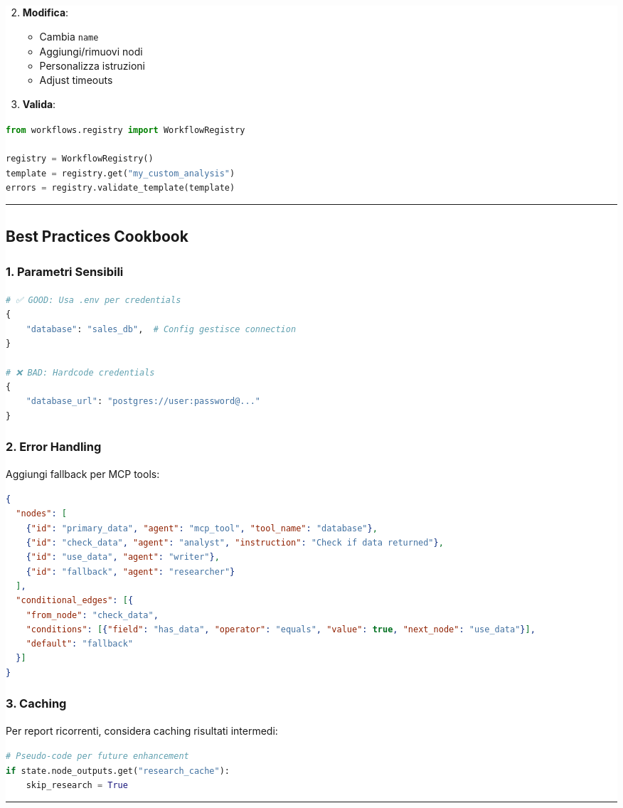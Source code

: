 2. **Modifica**:
   - Cambia `name`
   - Aggiungi/rimuovi nodi
   - Personalizza istruzioni
   - Adjust timeouts

3. **Valida**:
```python
from workflows.registry import WorkflowRegistry

registry = WorkflowRegistry()
template = registry.get("my_custom_analysis")
errors = registry.validate_template(template)
```

---

## Best Practices Cookbook

### 1. Parametri Sensibili
```python
# ✅ GOOD: Usa .env per credentials
{
    "database": "sales_db",  # Config gestisce connection
}

# ❌ BAD: Hardcode credentials
{
    "database_url": "postgres://user:password@..."
}
```

### 2. Error Handling
Aggiungi fallback per MCP tools:
```json
{
  "nodes": [
    {"id": "primary_data", "agent": "mcp_tool", "tool_name": "database"},
    {"id": "check_data", "agent": "analyst", "instruction": "Check if data returned"},
    {"id": "use_data", "agent": "writer"},
    {"id": "fallback", "agent": "researcher"}
  ],
  "conditional_edges": [{
    "from_node": "check_data",
    "conditions": [{"field": "has_data", "operator": "equals", "value": true, "next_node": "use_data"}],
    "default": "fallback"
  }]
}
```

### 3. Caching
Per report ricorrenti, considera caching risultati intermedi:
```python
# Pseudo-code per future enhancement
if state.node_outputs.get("research_cache"):
    skip_research = True
```

---